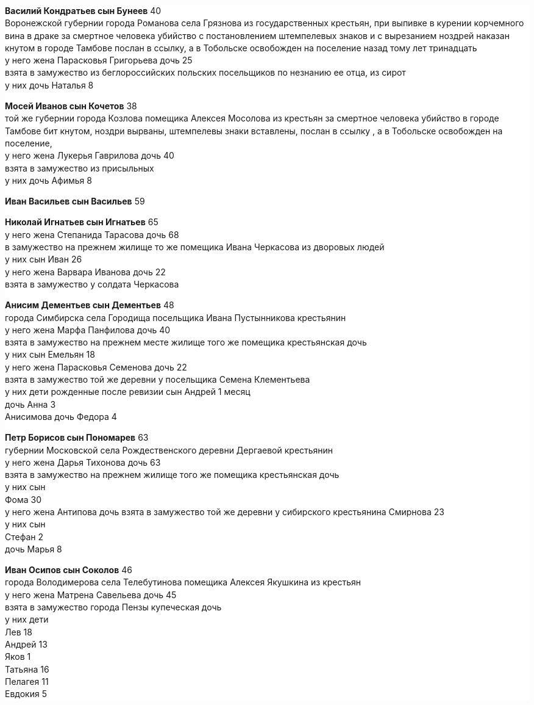 
**Василий Кондратьев сын Бунеев** 40  
Воронежской губернии города Романова села Грязнова из государственных крестьян, при выпивке в курении корчемного вина в драке за смертное человека убийство с постановлением штемпелевых знаков  и с вырезанием ноздрей наказан кнутом в городе Тамбове послан в ссылку, а в Тобольске освобожден на поселение назад тому лет тринадцать    
у него жена Парасковья Григорьева дочь 25    
взята в замужество из беглороссийских польских посельщиков по незнанию ее отца, из сирот    
у них дочь Наталья 8  

  
**Мосей Иванов сын Кочетов** 38    
той же губернии города Козлова помещика Алексея Мосолова из крестьян за смертное человека убийство в  городе Тамбове бит кнутом, ноздри вырваны, штемпелевы знаки вставлены, послан в ссылку , а в Тобольске освобожден на поселение,    
у него жена Лукерья Гаврилова дочь 40    
взята в замужество из присыльных    
у них дочь Афимья 8  

**Иван Васильев сын Васильев** 59  

  
**Николай Игнатьев сын Игнатьев** 65    
у него жена Степанида Тарасова дочь 68    
в замужество на прежнем жилище то же помещика Ивана Черкасова из дворовых людей    
у них сын Иван 26    
у него жена Варвара Иванова дочь 22    
взята в замужество у солдата Черкасова  

  
**Анисим Дементьев сын Дементьев** 48    
города Симбирска села Городища посельщика Ивана Пустынникова крестьянин    
у него жена Марфа Панфилова дочь 40    
взята в замужество на прежнем месте жилище того же помещика крестьянская дочь    
у них сын Емельян 18    
у него жена Парасковья Семенова дочь 22    
взята в замужество той же деревни у посельщика Семена Клементьева    
у них дети рожденные после ревизии сын Андрей 1 месяц    
дочь Анна 3    
Анисимова дочь Федора 4    

**Петр Борисов сын Пономарев** 63    
губернии Московской  села Рождественского деревни Дергаевой крестьянин    
у него жена Дарья Тихонова дочь 63    
взята в замужество на прежнем жилище того же помещика   крестьянская дочь    
у них сын    
Фома 30    
у него жена Антипова дочь взята в замужество той же деревни у сибирского крестьянина Смирнова 23    
у них сын    
Стефан 2    
дочь Марья 8  

**Иван Осипов сын Соколов** 46    
города Володимерова села Телебутинова помещика Алексея Якушкина из крестьян    
у него жена Матрена Савельева дочь 45    
взята в замужество города Пензы купеческая дочь    
у них дети    
Лев 18    
Андрей 13    
Яков 1    
Татьяна 16    
Пелагея 11    
Евдокия 5  
